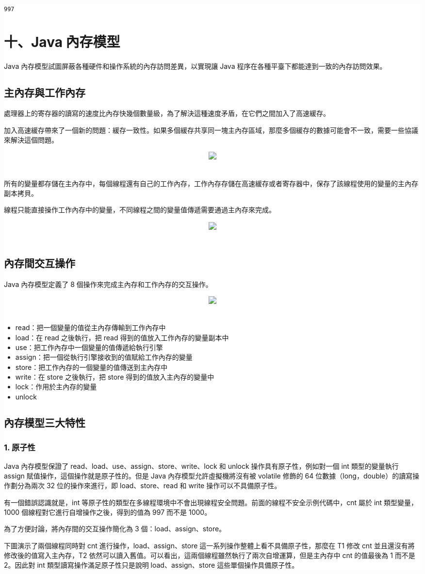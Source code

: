 ```html
997
```

# 十、Java 內存模型

Java 內存模型試圖屏蔽各種硬件和操作系統的內存訪問差異，以實現讓 Java 程序在各種平臺下都能達到一致的內存訪問效果。

## 主內存與工作內存

處理器上的寄存器的讀寫的速度比內存快幾個數量級，為了解決這種速度矛盾，在它們之間加入了高速緩存。

加入高速緩存帶來了一個新的問題：緩存一致性。如果多個緩存共享同一塊主內存區域，那麼多個緩存的數據可能會不一致，需要一些協議來解決這個問題。

<div align="center"> <img src="https://cs-notes-1256109796.cos.ap-guangzhou.myqcloud.com/942ca0d2-9d5c-45a4-89cb-5fd89b61913f.png" width="600px"> </div><br>

所有的變量都存儲在主內存中，每個線程還有自己的工作內存，工作內存存儲在高速緩存或者寄存器中，保存了該線程使用的變量的主內存副本拷貝。

線程只能直接操作工作內存中的變量，不同線程之間的變量值傳遞需要通過主內存來完成。

<div align="center"> <img src="https://cs-notes-1256109796.cos.ap-guangzhou.myqcloud.com/15851555-5abc-497d-ad34-efed10f43a6b.png" width="600px"> </div><br>

## 內存間交互操作

Java 內存模型定義了 8 個操作來完成主內存和工作內存的交互操作。

<div align="center"> <img src="https://cs-notes-1256109796.cos.ap-guangzhou.myqcloud.com/8b7ebbad-9604-4375-84e3-f412099d170c.png" width="450px"> </div><br>

- read：把一個變量的值從主內存傳輸到工作內存中
- load：在 read 之後執行，把 read 得到的值放入工作內存的變量副本中
- use：把工作內存中一個變量的值傳遞給執行引擎
- assign：把一個從執行引擎接收到的值賦給工作內存的變量
- store：把工作內存的一個變量的值傳送到主內存中
- write：在 store 之後執行，把 store 得到的值放入主內存的變量中
- lock：作用於主內存的變量
- unlock

## 內存模型三大特性

### 1. 原子性

Java 內存模型保證了 read、load、use、assign、store、write、lock 和 unlock 操作具有原子性，例如對一個 int 類型的變量執行 assign 賦值操作，這個操作就是原子性的。但是 Java 內存模型允許虛擬機將沒有被 volatile 修飾的 64 位數據（long，double）的讀寫操作劃分為兩次 32 位的操作來進行，即 load、store、read 和 write 操作可以不具備原子性。

有一個錯誤認識就是，int 等原子性的類型在多線程環境中不會出現線程安全問題。前面的線程不安全示例代碼中，cnt 屬於 int 類型變量，1000 個線程對它進行自增操作之後，得到的值為 997 而不是 1000。

為了方便討論，將內存間的交互操作簡化為 3 個：load、assign、store。

下圖演示了兩個線程同時對 cnt 進行操作，load、assign、store 這一系列操作整體上看不具備原子性，那麼在 T1 修改 cnt 並且還沒有將修改後的值寫入主內存，T2 依然可以讀入舊值。可以看出，這兩個線程雖然執行了兩次自增運算，但是主內存中 cnt 的值最後為 1 而不是 2。因此對 int 類型讀寫操作滿足原子性只是說明 load、assign、store 這些單個操作具備原子性。
